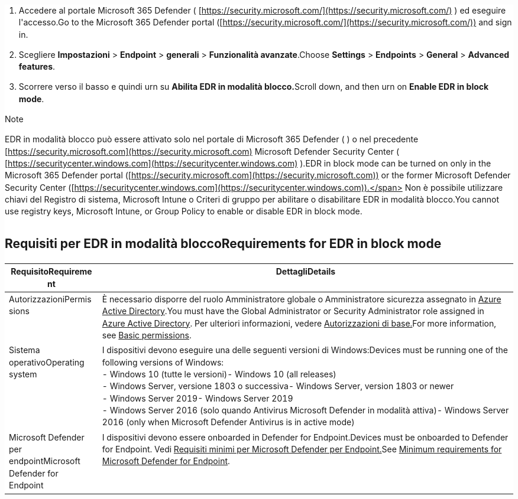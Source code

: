 1. <span data-ttu-id="9236c-132">Accedere al portale Microsoft 365 Defender ( [https://security.microsoft.com/](https://security.microsoft.com/) ) ed eseguire l'accesso.</span><span class="sxs-lookup"><span data-stu-id="9236c-132">Go to the Microsoft 365 Defender portal ([https://security.microsoft.com/](https://security.microsoft.com/)) and sign in.</span></span> 

2. <span data-ttu-id="9236c-133">Scegliere **Impostazioni**  >  **Endpoint**  >  **generali**  >  **Funzionalità avanzate**.</span><span class="sxs-lookup"><span data-stu-id="9236c-133">Choose **Settings** > **Endpoints** > **General** > **Advanced features**.</span></span>

3. <span data-ttu-id="9236c-134">Scorrere verso il basso e quindi urn su **Abilita EDR in modalità blocco.**</span><span class="sxs-lookup"><span data-stu-id="9236c-134">Scroll down, and then urn on **Enable EDR in block mode**.</span></span>

> [!NOTE]
> <span data-ttu-id="9236c-135">EDR in modalità blocco può essere attivato solo nel portale di Microsoft 365 Defender ( ) o nel precedente [https://security.microsoft.com](https://security.microsoft.com) Microsoft Defender Security Center ( [https://securitycenter.windows.com](https://securitycenter.windows.com) ).</span><span class="sxs-lookup"><span data-stu-id="9236c-135">EDR in block mode can be turned on only in the Microsoft 365 Defender portal ([https://security.microsoft.com](https://security.microsoft.com)) or the former Microsoft Defender Security Center ([https://securitycenter.windows.com](https://securitycenter.windows.com)).</span></span> <span data-ttu-id="9236c-136">Non è possibile utilizzare chiavi del Registro di sistema, Microsoft Intune o Criteri di gruppo per abilitare o disabilitare EDR in modalità blocco.</span><span class="sxs-lookup"><span data-stu-id="9236c-136">You cannot use registry keys, Microsoft Intune, or Group Policy to enable or disable EDR in block mode.</span></span>

## <a name="requirements-for-edr-in-block-mode"></a><span data-ttu-id="9236c-137">Requisiti per EDR in modalità blocco</span><span class="sxs-lookup"><span data-stu-id="9236c-137">Requirements for EDR in block mode</span></span>

| <span data-ttu-id="9236c-138">Requisito</span><span class="sxs-lookup"><span data-stu-id="9236c-138">Requirement</span></span>  | <span data-ttu-id="9236c-139">Dettagli</span><span class="sxs-lookup"><span data-stu-id="9236c-139">Details</span></span>  |
|---------|---------|
| <span data-ttu-id="9236c-140">Autorizzazioni</span><span class="sxs-lookup"><span data-stu-id="9236c-140">Permissions</span></span> | <span data-ttu-id="9236c-141">È necessario disporre del ruolo Amministratore globale o Amministratore sicurezza assegnato in [Azure Active Directory](/azure/active-directory/fundamentals/active-directory-users-assign-role-azure-portal).</span><span class="sxs-lookup"><span data-stu-id="9236c-141">You must have the Global Administrator or Security Administrator role assigned in [Azure Active Directory](/azure/active-directory/fundamentals/active-directory-users-assign-role-azure-portal).</span></span> <span data-ttu-id="9236c-142">Per ulteriori informazioni, vedere [Autorizzazioni di base.](basic-permissions.md)</span><span class="sxs-lookup"><span data-stu-id="9236c-142">For more information, see [Basic permissions](basic-permissions.md).</span></span> |
| <span data-ttu-id="9236c-143">Sistema operativo</span><span class="sxs-lookup"><span data-stu-id="9236c-143">Operating system</span></span>     | <span data-ttu-id="9236c-144">I dispositivi devono eseguire una delle seguenti versioni di Windows:</span><span class="sxs-lookup"><span data-stu-id="9236c-144">Devices must be running one of the following versions of Windows:</span></span> <br/><span data-ttu-id="9236c-145">- Windows 10 (tutte le versioni)</span><span class="sxs-lookup"><span data-stu-id="9236c-145">- Windows 10 (all releases)</span></span> <br/><span data-ttu-id="9236c-146">- Windows Server, versione 1803 o successiva</span><span class="sxs-lookup"><span data-stu-id="9236c-146">- Windows Server, version 1803 or newer</span></span> <br/><span data-ttu-id="9236c-147">- Windows Server 2019</span><span class="sxs-lookup"><span data-stu-id="9236c-147">- Windows Server 2019</span></span> <br/><span data-ttu-id="9236c-148">- Windows Server 2016 (solo quando Antivirus Microsoft Defender in modalità attiva)</span><span class="sxs-lookup"><span data-stu-id="9236c-148">- Windows Server 2016 (only when Microsoft Defender Antivirus is in active mode)</span></span>     |
| <span data-ttu-id="9236c-149">Microsoft Defender per endpoint</span><span class="sxs-lookup"><span data-stu-id="9236c-149">Microsoft Defender for Endpoint</span></span>     | <span data-ttu-id="9236c-150">I dispositivi devono essere onboarded in Defender for Endpoint.</span><span class="sxs-lookup"><span data-stu-id="9236c-150">Devices must be onboarded to Defender for Endpoint.</span></span> <span data-ttu-id="9236c-151">Vedi [Requisiti minimi per Microsoft Defender per Endpoint.](minimum-requirements.md)</span><span class="sxs-lookup"><span data-stu-id="9236c-151">See [Minimum requirements for Microsoft Defender for Endpoint](minimum-requirements.md).</span></span>       |